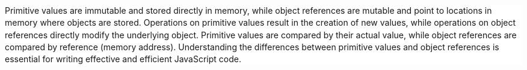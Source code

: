 Primitive values are immutable and stored directly in memory, while object references are mutable and point to locations in memory where objects are stored.
Operations on primitive values result in the creation of new values, while operations on object references directly modify the underlying object.
Primitive values are compared by their actual value, while object references are compared by reference (memory address).
Understanding the differences between primitive values and object references is essential for writing effective and efficient JavaScript code.
